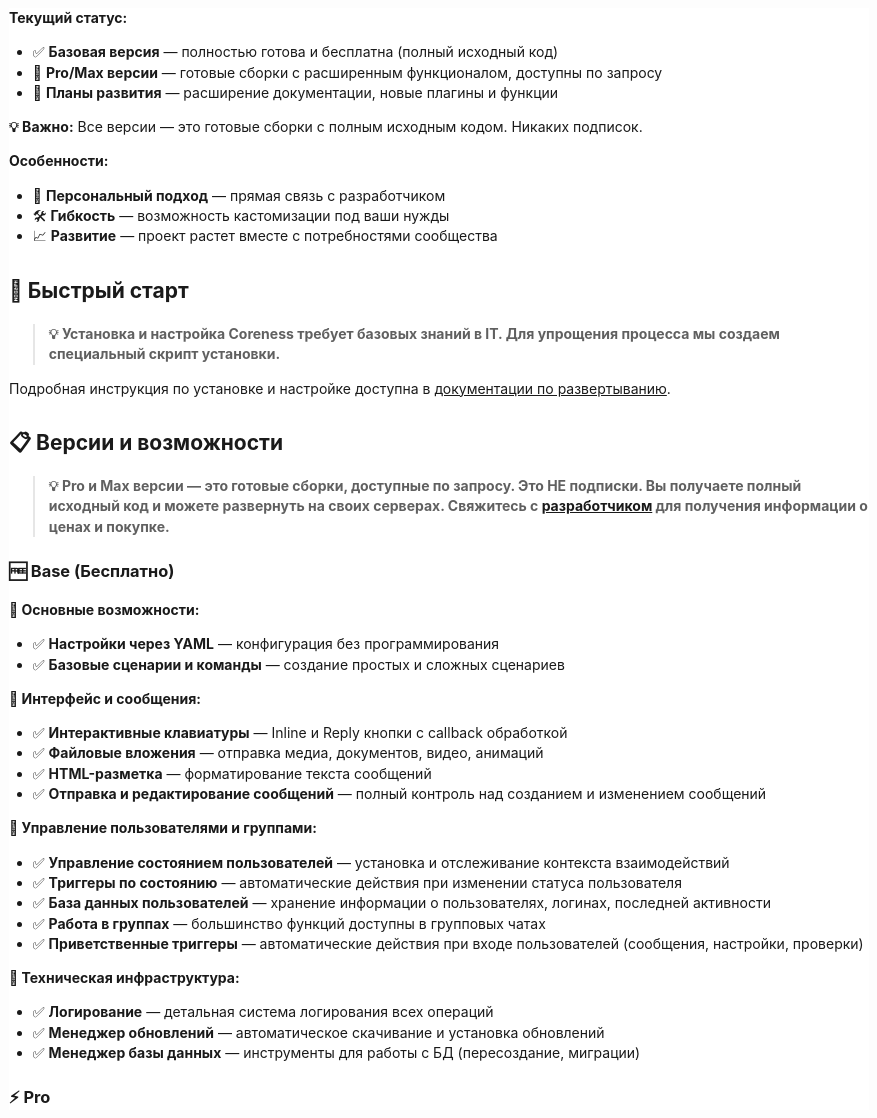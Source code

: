 **Текущий статус:**
- ✅ **Базовая версия** — полностью готова и бесплатна (полный исходный код)
- 🔄 **Pro/Max версии** — готовые сборки с расширенным функционалом, доступны по запросу
- 🚀 **Планы развития** — расширение документации, новые плагины и функции

**💡 Важно:** Все версии — это готовые сборки с полным исходным кодом. Никаких подписок.

**Особенности:**
- 💬 **Персональный подход** — прямая связь с разработчиком
- 🛠️ **Гибкость** — возможность кастомизации под ваши нужды
- 📈 **Развитие** — проект растет вместе с потребностями сообщества

## 🚀 Быстрый старт

> **💡 Установка и настройка Coreness требует базовых знаний в IT. Для упрощения процесса мы создаем специальный скрипт установки.**

Подробная инструкция по установке и настройке доступна в [документации по развертыванию](docs/DEPLOYMENT.md).

## 📋 Версии и возможности

> **💡 Pro и Max версии — это готовые сборки, доступные по запросу. Это НЕ подписки. Вы получаете полный исходный код и можете развернуть на своих серверах. Свяжитесь с [разработчиком](https://t.me/coreness) для получения информации о ценах и покупке.**

### 🆓 Base (Бесплатно)

**🎯 Основные возможности:**
- ✅ **Настройки через YAML** — конфигурация без программирования
- ✅ **Базовые сценарии и команды** — создание простых и сложных сценариев

**💬 Интерфейс и сообщения:**
- ✅ **Интерактивные клавиатуры** — Inline и Reply кнопки с callback обработкой
- ✅ **Файловые вложения** — отправка медиа, документов, видео, анимаций
- ✅ **HTML-разметка** — форматирование текста сообщений
- ✅ **Отправка и редактирование сообщений** — полный контроль над созданием и изменением сообщений

**👥 Управление пользователями и группами:**
- ✅ **Управление состоянием пользователей** — установка и отслеживание контекста взаимодействий
- ✅ **Триггеры по состоянию** — автоматические действия при изменении статуса пользователя
- ✅ **База данных пользователей** — хранение информации о пользователях, логинах, последней активности
- ✅ **Работа в группах** — большинство функций доступны в групповых чатах
- ✅ **Приветственные триггеры** — автоматические действия при входе пользователей (сообщения, настройки, проверки)

**🔧 Техническая инфраструктура:**
- ✅ **Логирование** — детальная система логирования всех операций
- ✅ **Менеджер обновлений** — автоматическое скачивание и установка обновлений
- ✅ **Менеджер базы данных** — инструменты для работы с БД (пересоздание, миграции)

### ⚡ Pro
